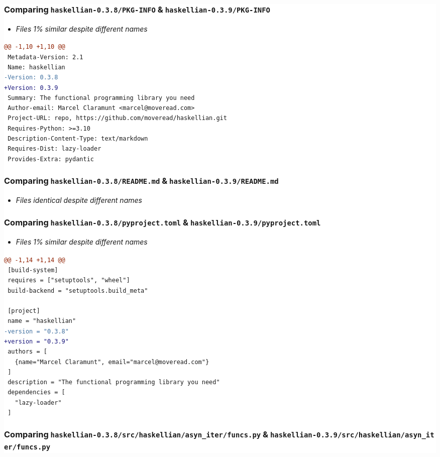 ### Comparing `haskellian-0.3.8/PKG-INFO` & `haskellian-0.3.9/PKG-INFO`

 * *Files 1% similar despite different names*

```diff
@@ -1,10 +1,10 @@
 Metadata-Version: 2.1
 Name: haskellian
-Version: 0.3.8
+Version: 0.3.9
 Summary: The functional programming library you need
 Author-email: Marcel Claramunt <marcel@moveread.com>
 Project-URL: repo, https://github.com/moveread/haskellian.git
 Requires-Python: >=3.10
 Description-Content-Type: text/markdown
 Requires-Dist: lazy-loader
 Provides-Extra: pydantic
```

### Comparing `haskellian-0.3.8/README.md` & `haskellian-0.3.9/README.md`

 * *Files identical despite different names*

### Comparing `haskellian-0.3.8/pyproject.toml` & `haskellian-0.3.9/pyproject.toml`

 * *Files 1% similar despite different names*

```diff
@@ -1,14 +1,14 @@
 [build-system]
 requires = ["setuptools", "wheel"]
 build-backend = "setuptools.build_meta"
 
 [project]
 name = "haskellian"
-version = "0.3.8"
+version = "0.3.9"
 authors = [
   {name="Marcel Claramunt", email="marcel@moveread.com"}
 ]
 description = "The functional programming library you need"
 dependencies = [
   "lazy-loader"
 ]
```

### Comparing `haskellian-0.3.8/src/haskellian/asyn_iter/funcs.py` & `haskellian-0.3.9/src/haskellian/asyn_iter/funcs.py`
